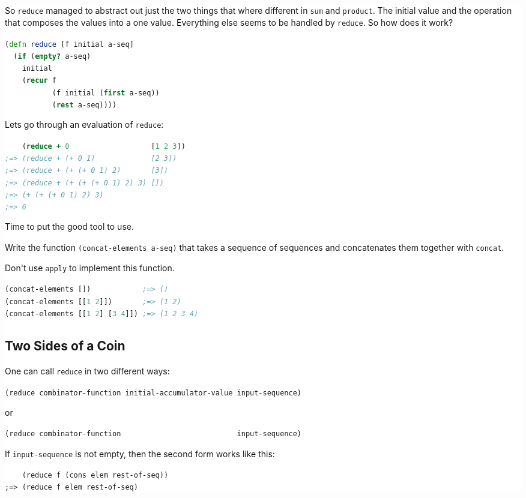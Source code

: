 So `reduce` managed to abstract out just the two things that where different
in `sum` and `product`. The initial value and the operation that composes the
values into a one value. Everything else seems to be handled by `reduce`. So
how does it work?

~~~clojure
(defn reduce [f initial a-seq]
  (if (empty? a-seq)
    initial
    (recur f
           (f initial (first a-seq))
           (rest a-seq))))
~~~

Lets go through an evaluation of `reduce`:

~~~clojure
    (reduce + 0                   [1 2 3])
;=> (reduce + (+ 0 1)             [2 3])
;=> (reduce + (+ (+ 0 1) 2)       [3])
;=> (reduce + (+ (+ (+ 0 1) 2) 3) [])
;=> (+ (+ (+ 0 1) 2) 3)
;=> 6
~~~

Time to put the good tool to use.

<exercise>

Write the function `(concat-elements a-seq)` that takes a sequence of
sequences and concatenates them together with `concat`.

Don't use `apply` to implement this function.

~~~clojure
(concat-elements [])            ;=> ()
(concat-elements [[1 2]])       ;=> (1 2)
(concat-elements [[1 2] [3 4]]) ;=> (1 2 3 4)
~~~

</exercise>

## Two Sides of a Coin

One can call `reduce` in two different ways:

~~~{.clojure}
(reduce combinator-function initial-accumulator-value input-sequence)
~~~

or

~~~{.clojure}
(reduce combinator-function                           input-sequence)
~~~

If `input-sequence` is not empty, then the second form works like this:

~~~{.clojure}
    (reduce f (cons elem rest-of-seq))
;=> (reduce f elem rest-of-seq)
~~~


[Recursion]: recursion.html